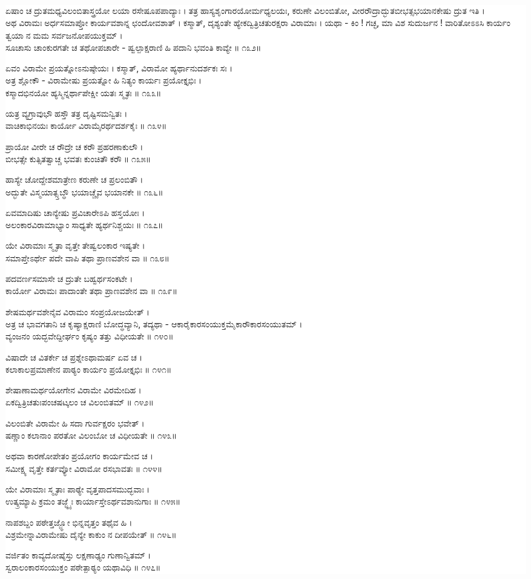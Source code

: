 ಏಷಾಂ ಚ ದ್ರುತಮಧ್ಯವಿಲಂಬಿತಾಸ್ತ್ರಯೋ ಲಯಾ ರಸೇಷೂಪಪಾದ್ಯಾಃ । ತತ್ರ
ಹಾಸ್ಯಶೃಂಗಾರಯೋರ್ಮಧ್ಯಲಯಃ, ಕರುಣೇ ವಿಲಂಬಿತೋ,
ವೀರರೌದ್ರಾದ್ಭುತಬೀಭತ್ಸಭಯಾನಕೇಷು ದ್ರುತ ಇತಿ ।<br/>
ಅಥ ವಿರಾಮಃ ಅರ್ಧಸಮಾಪ್ತೋ ಕಾರ್ಯವಶಾನ್ನ ಛಂದೋವಶಾತ್ । ಕಸ್ಮಾತ್,
ದೃಶ್ಯಂತೇ ಹ್ಯೇಕದ್ವಿತ್ರಿಚತುರಕ್ಷರಾ ವಿರಾಮಾಃ । ಯಥಾ -
ಕಿಂ ! ಗಚ್ಛ, ಮಾ ವಿಶ ಸುದುರ್ಜನ ! ವಾರಿತೋಽಽಸಿ
ಕಾರ್ಯಂ ತ್ವಯಾ ನ ಮಮ ಸರ್ವಜನೋಪಯುಕ್ತಮ್ ।<br/>
ಸೂಚಾಸು ಚಾಂಕುರಗತೇ ಚ ತಥೋಪಚಾರೇ -
ಷ್ವಲ್ಪಾಕ್ಷರಾಣಿ ಹಿ ಪದಾನಿ ಭವಂತಿ ಕಾವ್ಯೇ ॥ ೧೩೨॥

ಏವಂ ವಿರಾಮೇ ಪ್ರಯತ್ನೋಽನುಷ್ಠೇಯಃ । ಕಸ್ಮಾತ್, ವಿರಾಮೋ ಹ್ಯರ್ಥಾನುದರ್ಶಕಃ
ಸಃ ।<br/>
ಅತ್ರ ಶ್ಲೋಕೌ -
ವಿರಾಮೇಷು ಪ್ರಯತ್ನೋ ಹಿ ನಿತ್ಯಂ ಕಾರ್ಯಃ ಪ್ರಯೋಕ್ತೃಭಿಃ ।<br/>
ಕಸ್ಮಾದಭಿನಯೋ ಹ್ಯಸ್ಮಿನ್ನರ್ಥಾಪೇಕ್ಷೀ ಯತಃ ಸ್ಮೃತಃ ॥ ೧೩೩॥

ಯತ್ರ ವ್ಯಗ್ರಾವುಭೌ ಹಸ್ತೌ ತತ್ರ ದೃಷ್ಟಿಸಮನ್ವಿತಃ ।<br/>
ವಾಚಿಕಾಭಿನಯಃ ಕಾರ್ಯೋ ವಿರಾಮೈರರ್ಥದರ್ಶಕೈಃ ॥ ೧೩೪॥

ಪ್ರಾಯೋ ವೀರೇ ಚ ರೌದ್ರೇ ಚ ಕರೌ ಪ್ರಹರಣಾಕುಲೌ ।<br/>
ಬೀಭತ್ಸೇ ಕುತ್ಸಿತತ್ವಾಚ್ಚ ಭವತಃ ಕುಂಚಿತೌ ಕರೌ ॥ ೧೩೫॥

ಹಾಸ್ಯೇ ಚೋದ್ದೇಶಮಾತ್ರೇಣ ಕರುಣೇ ಚ ಪ್ರಲಂಬಿತೌ ।<br/>
ಅದ್ಭುತೇ ವಿಸ್ಮಯಾತ್ಸ್ತಬ್ಧೌ ಭಯಾಚ್ಚೈವ ಭಯಾನಕೇ ॥ ೧೩೬॥

ಏವಮಾದಿಷು ಚಾನ್ಯೇಷು ಪ್ರವಿಚಾರೇಽಪಿ ಹಸ್ತಯೋಃ ।<br/>
ಅಲಂಕಾರವಿರಾಮಾಭ್ಯಾಂ ಸಾಧ್ಯತೇ ಹ್ಯರ್ಥನಿಶ್ಚಯಃ ॥ ೧೩೭॥

ಯೇ ವಿರಾಮಾಃ ಸ್ಮೃತಾ ವೃತ್ತೇ ತೇಷ್ವಲಂಕಾರ ಇಷ್ಯತೇ ।<br/>
ಸಮಾಪ್ತೇಽರ್ಥೇ ಪದೇ ವಾಪಿ ತಥಾ ಪ್ರಾಣವಶೇನ ವಾ ॥ ೧೩೮॥

ಪದವರ್ಣಸಮಾಸೇ ಚ ದ್ರುತೇ ಬಹ್ವರ್ಥಸಂಕಟೇ ।<br/>
ಕಾರ್ಯೋ ವಿರಾಮಃ ಪಾದಾಂತೇ ತಥಾ ಪ್ರಾಣವಶೇನ ವಾ ॥ ೧೩೯॥

ಶೇಷಮರ್ಥವಶೇನೈವ ವಿರಾಮಂ ಸಂಪ್ರಯೋಜಯೇತ್ ।<br/>
ಅತ್ರ ಚ ಭಾವಗತಾನಿ ಚ ಕೃಷ್ಯಾಕ್ಷರಾಣಿ ಬೋದ್ಧವ್ಯಾನಿ, ತದ್ಯಥಾ -
ಆಕಾರೈಕಾರಸಂಯುಕ್ತಮೈಕಾರೌಕಾರಸಂಯುತಮ್ ।<br/>
ವ್ಯಂಜನಂ ಯದ್ಭವೇದ್ದೀರ್ಘಂ ಕೃಷ್ಯಂ ತತ್ತು ವಿಧೀಯತೇ ॥ ೧೪೦॥

ವಿಷಾದೇ ಚ ವಿತರ್ಕೇ ಚ ಪ್ರಶ್ನೇಽಥಾಮರ್ಷ ಏವ ಚ ।<br/>
ಕಲಾಕಾಲಪ್ರಮಾಣೇನ ಪಾಠ್ಯಂ ಕಾರ್ಯಂ ಪ್ರಯೋಕ್ತೃಭಿಃ ॥ ೧೪೧॥

ಶೇಷಾಣಾಮರ್ಥಯೋಗೇನ ವಿರಾಮೇ ವಿರಮೇದಿಹ ।<br/>
ಏಕದ್ವಿತ್ರಿಚತುಃಪಂಚಷಟ್ಕಲಂ ಚ ವಿಲಂಬಿತಮ್ ॥ ೧೪೨॥

ವಿಲಂಬಿತೇ ವಿರಾಮೇ ಹಿ ಸದಾ ಗುರ್ವಕ್ಷರಂ ಭವೇತ್ ।<br/>
ಷಣ್ಣಾಂ ಕಲಾನಾಂ ಪರತೋ ವಿಲಂಬೋ ಚ ವಿಧೀಯತೇ ॥ ೧೪೩॥

ಅಥವಾ ಕಾರಣೋಪೇತಂ ಪ್ರಯೋಗಂ ಕಾರ್ಯಮೇವ ಚ ।<br/>
ಸಮೀಕ್ಷ್ಯ ವೃತ್ತೇ ಕರ್ತವ್ಯೋ ವಿರಾಮೋ ರಸಭಾವತಃ ॥ ೧೪೪॥

ಯೇ ವಿರಾಮಾಃ ಸ್ಮೃತಾಃ ಪಾಠ್ಯೇ ವೃತ್ತಪಾದಸಮುದ್ಭವಾಃ ।<br/>
ಉತ್ಕ್ರಮ್ಯಾಪಿ ಕ್ರಮಂ ತಜ್ಜ್ಞೈಃ ಕಾರ್ಯಾಸ್ತೇಽರ್ಥವಶಾನುಗಾಃ ॥ ೧೪೫॥

ನಾಪಶಬ್ದಂ ಪಠೇತ್ತಜ್ಜ್ಞೋ ಭಿನ್ನವೃತ್ತಂ ತಥೈವ ಹಿ ।<br/>
ವಿಶ್ರಮೇನ್ನಾವಿರಾಮೇಷು ದೈನ್ಯೇ ಕಾಕುಂ ನ ದೀಪಯೇತ್ ॥ ೧೪೬॥

ವರ್ಜಿತಂ ಕಾವ್ಯದೋಷೈಸ್ತು ಲಕ್ಷಣಾಢ್ಯಂ ಗುಣಾನ್ವಿತಮ್ ।<br/>
ಸ್ವರಾಲಂಕಾರಸಂಯುಕ್ತಂ ಪಠೇತ್ಪಾಠ್ಯಂ ಯಥಾವಿಧಿ ॥ ೧೪೭॥
